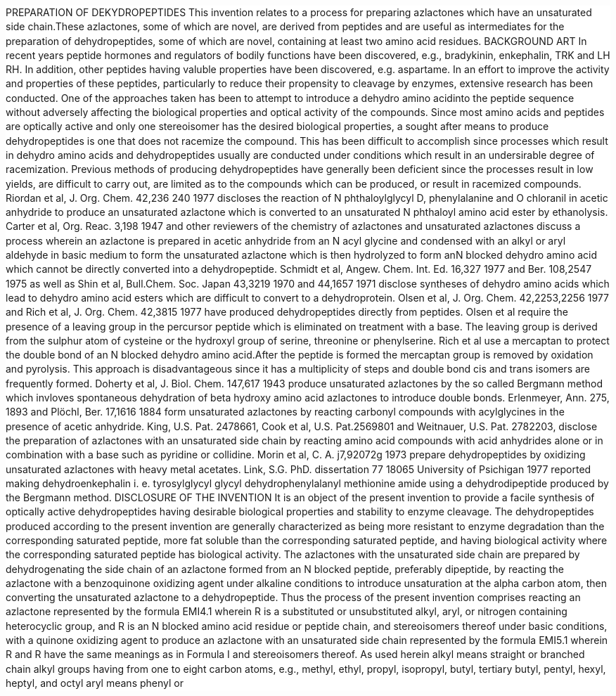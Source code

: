 PREPARATION OF DEKYDROPEPTIDES This invention relates to a process for preparing azlactones which have an unsaturated side chain.These azlactones, some of which are novel, are derived from peptides and are useful as intermediates for the preparation of dehydropeptides, some of which are novel, containing at least two amino acid residues. BACKGROUND ART In recent years peptide hormones and regulators of bodily functions have been discovered, e.g., bradykinin, enkephalin, TRK and LH RH. In addition, other peptides having valuble properties have been discovered, e.g. aspartame. In an effort to improve the activity and properties of these peptides, particularly to reduce their propensity to cleavage by enzymes, extensive research has been conducted. One of the approaches taken has been to attempt to introduce a dehydro amino acidinto the peptide sequence without adversely affecting the biological properties and optical activity of the compounds. Since most amino acids and peptides are optically active and only one stereoisomer has the desired biological properties, a sought after means to produce dehydropeptides is one that does not racemize the compound. This has been difficult to accomplish since processes which result in dehydro amino acids and dehydropeptides usually are conducted under conditions which result in an undersirable degree of racemization. Previous methods of producing dehydropeptides have generally been deficient since the processes result in low yields, are difficult to carry out, are limited as to the compounds which can be produced, or result in racemized compounds. Riordan et al, J. Org. Chem. 42,236 240 1977 discloses the reaction of N phthaloylglycyl D, phenylalanine and O chloranil in acetic anhydride to produce an unsaturated azlactone which is converted to an unsaturated N phthaloyl amino acid ester by ethanolysis. Carter et al, Org. Reac. 3,198 1947 and other reviewers of the chemistry of azlactones and unsaturated azlactones discuss a process wherein an azlactone is prepared in acetic anhydride from an N acyl glycine and condensed with an alkyl or aryl aldehyde in basic medium to form the unsaturated azlactone which is then hydrolyzed to form anN blocked dehydro amino acid which cannot be directly converted into a dehydropeptide. Schmidt et al, Angew. Chem. Int. Ed. 16,327 1977 and Ber. 108,2547 1975 as well as Shin et al, Bull.Chem. Soc. Japan 43,3219 1970 and 44,1657 1971 disclose syntheses of dehydro amino acids which lead to dehydro amino acid esters which are difficult to convert to a dehydroprotein. Olsen et al, J. Org. Chem. 42,2253,2256 1977 and Rich et al, J. Org. Chem. 42,3815 1977 have produced dehydropeptides directly from peptides. Olsen et al require the presence of a leaving group in the percursor peptide which is eliminated on treatment with a base. The leaving group is derived from the sulphur atom of cysteine or the hydroxyl group of serine, threonine or phenylserine. Rich et al use a mercaptan to protect the double bond of an N blocked dehydro amino acid.After the peptide is formed the mercaptan group is removed by oxidation and pyrolysis. This approach is disadvantageous since it has a multiplicity of steps and double bond cis and trans isomers are frequently formed. Doherty et al, J. Biol. Chem. 147,617 1943 produce unsaturated azlactones by the so called Bergmann method which invloves spontaneous dehydration of beta hydroxy amino acid azlactones to introduce double bonds. Erlenmeyer, Ann. 275, 1893 and Plöchl, Ber. 17,1616 1884 form unsaturated azlactones by reacting carbonyl compounds with acylglycines in the presence of acetic anhydride. King, U.S. Pat. 2478661, Cook et al, U.S. Pat.2569801 and Weitnauer, U.S. Pat. 2782203, disclose the preparation of azlactones with an unsaturated side chain by reacting amino acid compounds with acid anhydrides alone or in combination with a base such as pyridine or collidine. Morin et al, C. A. j7,92072g 1973 prepare dehydropeptides by oxidizing unsaturated azlactones with heavy metal acetates. Link, S.G. PhD. dissertation 77 18065 University of Psichigan 1977 reported making dehydroenkephalin i. e. tyrosylglycyl glycyl dehydrophenylalanyl methionine amide using a dehydrodipeptide produced by the Bergmann method. DISCLOSURE OF THE INVENTION It is an object of the present invention to provide a facile synthesis of optically active dehydropeptides having desirable biological properties and stability to enzyme cleavage. The dehydropeptides produced according to the present invention are generally characterized as being more resistant to enzyme degradation than the corresponding saturated peptide, more fat soluble than the corresponding saturated peptide, and having biological activity where the corresponding saturated peptide has biological activity. The azlactones with the unsaturated side chain are prepared by dehydrogenating the side chain of an azlactone formed from an N blocked peptide, preferably dipeptide, by reacting the azlactone with a benzoquinone oxidizing agent under alkaline conditions to introduce unsaturation at the alpha carbon atom, then converting the unsaturated azlactone to a dehydropeptide. Thus the process of the present invention comprises reacting an azlactone represented by the formula EMI4.1 wherein R is a substituted or unsubstituted alkyl, aryl, or nitrogen containing heterocyclic group, and R is an N blocked amino acid residue or peptide chain, and stereoisomers thereof under basic conditions, with a quinone oxidizing agent to produce an azlactone with an unsaturated side chain represented by the formula EMI5.1 wherein R and R have the same meanings as in Formula I and stereoisomers thereof. As used herein alkyl means straight or branched chain alkyl groups having from one to eight carbon atoms, e.g., methyl, ethyl, propyl, isopropyl, butyl, tertiary butyl, pentyl, hexyl, heptyl, and octyl aryl means phenyl or